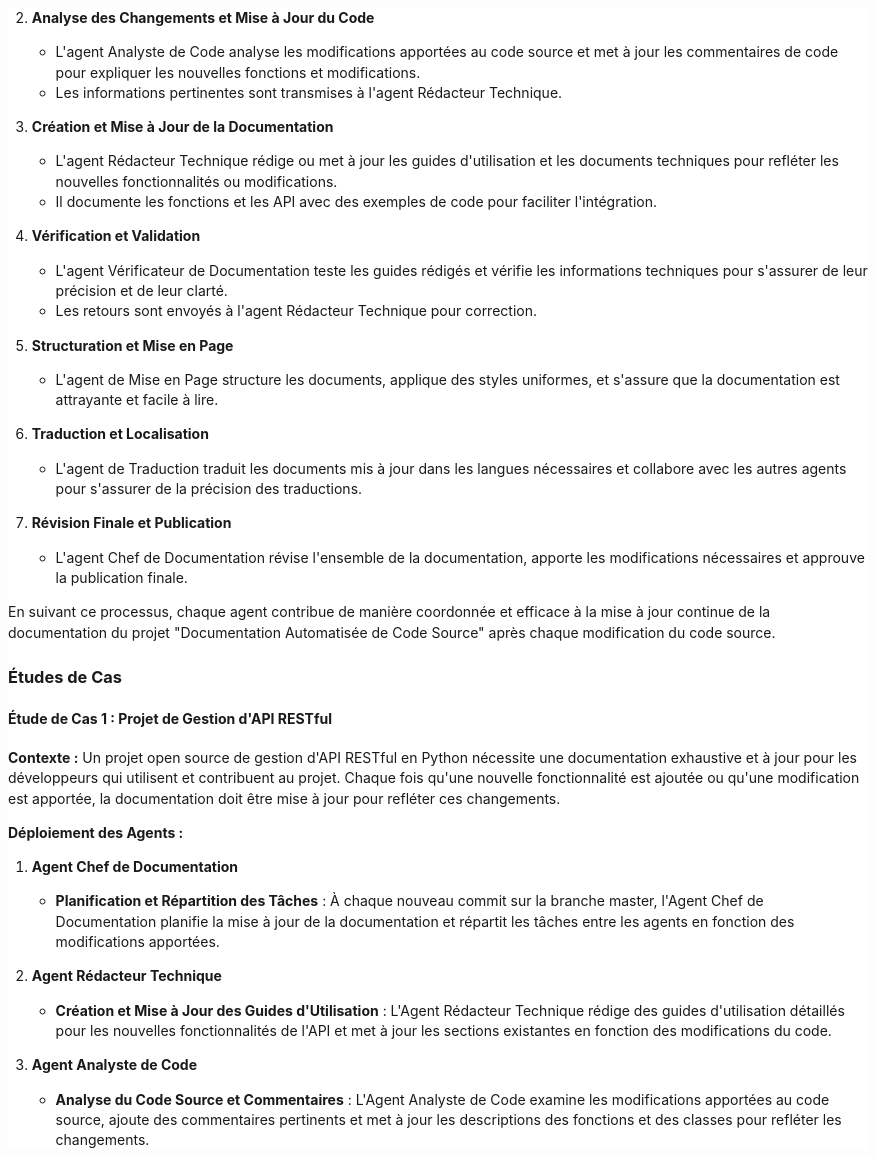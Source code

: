 2. **Analyse des Changements et Mise à Jour du Code**
   - L'agent Analyste de Code analyse les modifications apportées au code source et met à jour les commentaires de code pour expliquer les nouvelles fonctions et modifications.
   - Les informations pertinentes sont transmises à l'agent Rédacteur Technique.

3. **Création et Mise à Jour de la Documentation**
   - L'agent Rédacteur Technique rédige ou met à jour les guides d'utilisation et les documents techniques pour refléter les nouvelles fonctionnalités ou modifications.
   - Il documente les fonctions et les API avec des exemples de code pour faciliter l'intégration.

4. **Vérification et Validation**
   - L'agent Vérificateur de Documentation teste les guides rédigés et vérifie les informations techniques pour s'assurer de leur précision et de leur clarté.
   - Les retours sont envoyés à l'agent Rédacteur Technique pour correction.

5. **Structuration et Mise en Page**
   - L'agent de Mise en Page structure les documents, applique des styles uniformes, et s'assure que la documentation est attrayante et facile à lire.

6. **Traduction et Localisation**
   - L'agent de Traduction traduit les documents mis à jour dans les langues nécessaires et collabore avec les autres agents pour s'assurer de la précision des traductions.

7. **Révision Finale et Publication**
   - L'agent Chef de Documentation révise l'ensemble de la documentation, apporte les modifications nécessaires et approuve la publication finale.

En suivant ce processus, chaque agent contribue de manière coordonnée et efficace à la mise à jour continue de la documentation du projet "Documentation Automatisée de Code Source" après chaque modification du code source.

### Études de Cas

#### Étude de Cas 1 : Projet de Gestion d'API RESTful

**Contexte :**
Un projet open source de gestion d'API RESTful en Python nécessite une documentation exhaustive et à jour pour les développeurs qui utilisent et contribuent au projet. Chaque fois qu'une nouvelle fonctionnalité est ajoutée ou qu'une modification est apportée, la documentation doit être mise à jour pour refléter ces changements.

**Déploiement des Agents :**

1. **Agent Chef de Documentation**
   - **Planification et Répartition des Tâches** : À chaque nouveau commit sur la branche master, l'Agent Chef de Documentation planifie la mise à jour de la documentation et répartit les tâches entre les agents en fonction des modifications apportées.

2. **Agent Rédacteur Technique**
   - **Création et Mise à Jour des Guides d'Utilisation** : L'Agent Rédacteur Technique rédige des guides d'utilisation détaillés pour les nouvelles fonctionnalités de l'API et met à jour les sections existantes en fonction des modifications du code.

3. **Agent Analyste de Code**
   - **Analyse du Code Source et Commentaires** : L'Agent Analyste de Code examine les modifications apportées au code source, ajoute des commentaires pertinents et met à jour les descriptions des fonctions et des classes pour refléter les changements.
